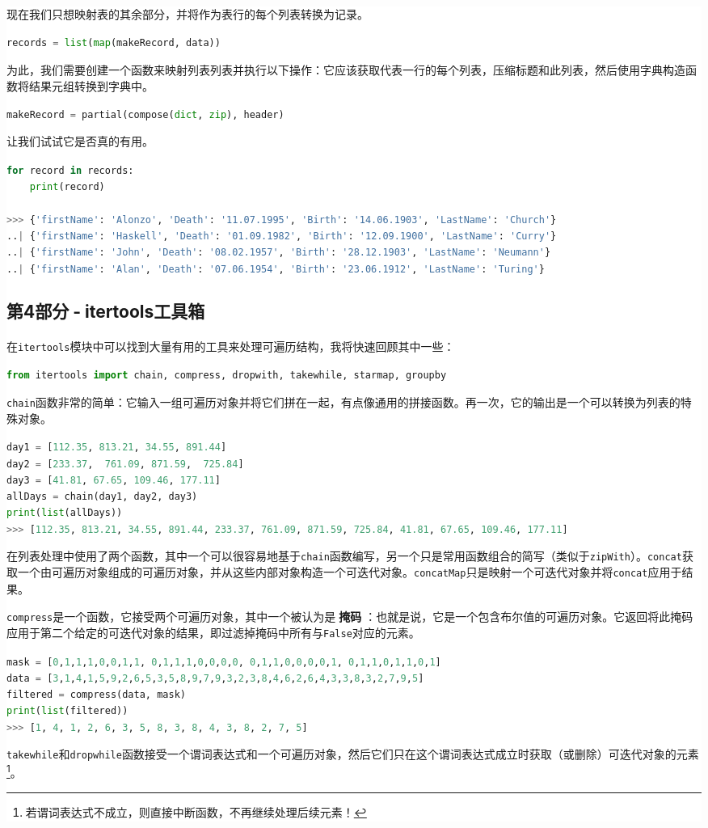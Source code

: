 现在我们只想映射表的其余部分，并将作为表行的每个列表转换为记录。

```python
records = list(map(makeRecord, data))
```

为此，我们需要创建一个函数来映射列表列表并执行以下操作：它应该获取代表一行的每个列表，压缩标题和此列表，然后使用字典构造函数将结果元组转换到字典中。

```python
makeRecord = partial(compose(dict, zip), header)
```

让我们试试它是否真的有用。

```python
for record in records:
    print(record)

>>> {'firstName': 'Alonzo', 'Death': '11.07.1995', 'Birth': '14.06.1903', 'LastName': 'Church'}
..| {'firstName': 'Haskell', 'Death': '01.09.1982', 'Birth': '12.09.1900', 'LastName': 'Curry'}
..| {'firstName': 'John', 'Death': '08.02.1957', 'Birth': '28.12.1903', 'LastName': 'Neumann'}
..| {'firstName': 'Alan', 'Death': '07.06.1954', 'Birth': '23.06.1912', 'LastName': 'Turing'}
```

## 第4部分 - itertools工具箱

在`itertools`模块中可以找到大量有用的工具来处理可遍历结构，我将快速回顾其中一些：

```python
from itertools import chain, compress, dropwith, takewhile, starmap, groupby
```

`chain`函数非常的简单：它输入一组可遍历对象并将它们拼在一起，有点像通用的拼接函数。再一次，它的输出是一个可以转换为列表的特殊对象。

```python
day1 = [112.35, 813.21, 34.55, 891.44]
day2 = [233.37,  761.09, 871.59,  725.84]
day3 = [41.81, 67.65, 109.46, 177.11]
allDays = chain(day1, day2, day3)
print(list(allDays))
>>> [112.35, 813.21, 34.55, 891.44, 233.37, 761.09, 871.59, 725.84, 41.81, 67.65, 109.46, 177.11]
```

在列表处理中使用了两个函数，其中一个可以很容易地基于`chain`函数编写，另一个只是常用函数组合的简写（类似于`zipWith`）。`concat`获取一个由可遍历对象组成的可遍历对象，并从这些内部对象构造一个可迭代对象。`concatMap`只是映射一个可迭代对象并将`concat`应用于结果。

`compress`是一个函数，它接受两个可遍历对象，其中一个被认为是 **掩码** ：也就是说，它是一个包含布尔值的可遍历对象。它返回将此掩码应用于第二个给定的可迭代对象的结果，即过滤掉掩码中所有与`False`对应的元素。

```python
mask = [0,1,1,1,0,0,1,1, 0,1,1,1,0,0,0,0, 0,1,1,0,0,0,0,1, 0,1,1,0,1,1,0,1]
data = [3,1,4,1,5,9,2,6,5,3,5,8,9,7,9,3,2,3,8,4,6,2,6,4,3,3,8,3,2,7,9,5]
filtered = compress(data, mask)
print(list(filtered))
>>> [1, 4, 1, 2, 6, 3, 5, 8, 3, 8, 4, 3, 8, 2, 7, 5]
```

`takewhile`和`dropwhile`函数接受一个谓词表达式和一个可遍历对象，然后它们只在这个谓词表达式成立时获取（或删除）可迭代对象的元素[^4]。


[^1]: Scala 也有这样的函数算符，不过它的写法更像是`seq.map(func)`而不是 Python 的`map(func, seq)`形式。
[^2]: 就像前几课提到的『偏函数』那样。
[^3]: 一个返回布尔值的函数。
[^4]: 若谓词表达式不成立，则直接中断函数，不再继续处理后续元素！